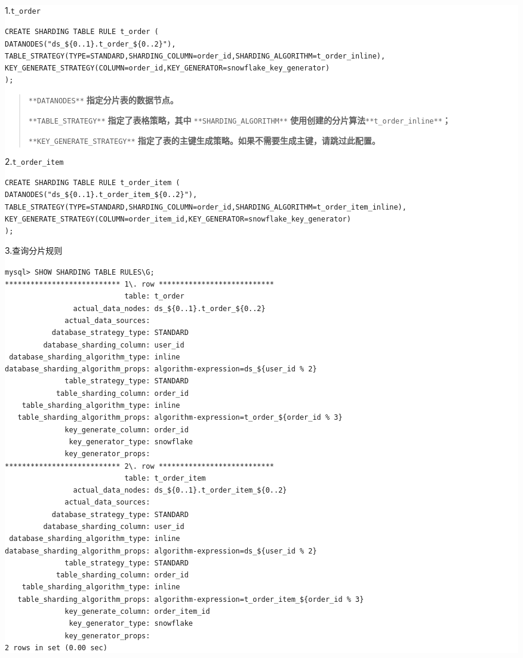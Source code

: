1.`t_order`

```
CREATE SHARDING TABLE RULE t_order (
DATANODES("ds_${0..1}.t_order_${0..2}"),
TABLE_STRATEGY(TYPE=STANDARD,SHARDING_COLUMN=order_id,SHARDING_ALGORITHM=t_order_inline),
KEY_GENERATE_STRATEGY(COLUMN=order_id,KEY_GENERATOR=snowflake_key_generator)
);
```

> `**DATANODES**` **指定分片表的数据节点。**
> 
> `**TABLE_STRATEGY**` **指定了表格策略，其中** `**SHARDING_ALGORITHM**` **使用创建的分片算法**`**t_order_inline**`**；**
> 
> `**KEY_GENERATE_STRATEGY**` **指定了表的主键生成策略。如果不需要生成主键，请跳过此配置。**

2.`t_order_item`

```
CREATE SHARDING TABLE RULE t_order_item (
DATANODES("ds_${0..1}.t_order_item_${0..2}"),
TABLE_STRATEGY(TYPE=STANDARD,SHARDING_COLUMN=order_id,SHARDING_ALGORITHM=t_order_item_inline),
KEY_GENERATE_STRATEGY(COLUMN=order_item_id,KEY_GENERATOR=snowflake_key_generator)
);
```

3.查询分片规则

```
mysql> SHOW SHARDING TABLE RULES\G;
*************************** 1\. row ***************************
                            table: t_order
                actual_data_nodes: ds_${0..1}.t_order_${0..2}
              actual_data_sources:
           database_strategy_type: STANDARD
         database_sharding_column: user_id
 database_sharding_algorithm_type: inline
database_sharding_algorithm_props: algorithm-expression=ds_${user_id % 2}
              table_strategy_type: STANDARD
            table_sharding_column: order_id
    table_sharding_algorithm_type: inline
   table_sharding_algorithm_props: algorithm-expression=t_order_${order_id % 3}
              key_generate_column: order_id
               key_generator_type: snowflake
              key_generator_props:
*************************** 2\. row ***************************
                            table: t_order_item
                actual_data_nodes: ds_${0..1}.t_order_item_${0..2}
              actual_data_sources:
           database_strategy_type: STANDARD
         database_sharding_column: user_id
 database_sharding_algorithm_type: inline
database_sharding_algorithm_props: algorithm-expression=ds_${user_id % 2}
              table_strategy_type: STANDARD
            table_sharding_column: order_id
    table_sharding_algorithm_type: inline
   table_sharding_algorithm_props: algorithm-expression=t_order_item_${order_id % 3}
              key_generate_column: order_item_id
               key_generator_type: snowflake
              key_generator_props:
2 rows in set (0.00 sec)
```

